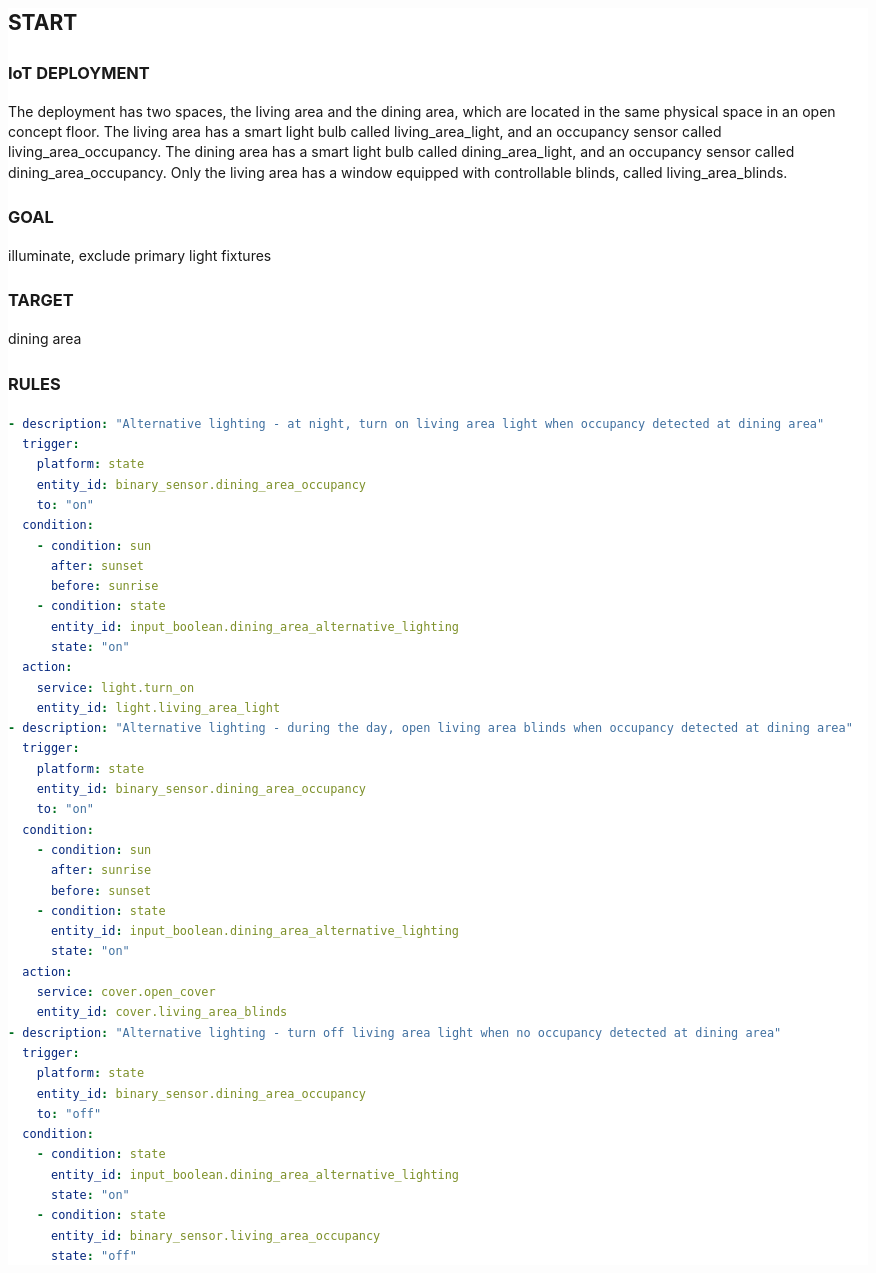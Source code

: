 ## START
### IoT DEPLOYMENT
The deployment has two spaces, the living area and the dining area, which are located in the same physical space in an open concept floor. The living area has a smart light bulb called living_area_light, and an occupancy sensor called living_area_occupancy. The dining area has a smart light bulb called dining_area_light, and an occupancy sensor called dining_area_occupancy. Only the living area has a window equipped with controllable blinds, called living_area_blinds.

### GOAL
illuminate, exclude primary light fixtures

### TARGET
dining area

### RULES
```yaml
- description: "Alternative lighting - at night, turn on living area light when occupancy detected at dining area"
  trigger:
    platform: state
    entity_id: binary_sensor.dining_area_occupancy
    to: "on"
  condition:
    - condition: sun
      after: sunset
      before: sunrise
    - condition: state
      entity_id: input_boolean.dining_area_alternative_lighting
      state: "on"
  action:
    service: light.turn_on
    entity_id: light.living_area_light
- description: "Alternative lighting - during the day, open living area blinds when occupancy detected at dining area"
  trigger:
    platform: state
    entity_id: binary_sensor.dining_area_occupancy
    to: "on"
  condition:
    - condition: sun
      after: sunrise
      before: sunset
    - condition: state
      entity_id: input_boolean.dining_area_alternative_lighting
      state: "on"
  action:
    service: cover.open_cover
    entity_id: cover.living_area_blinds
- description: "Alternative lighting - turn off living area light when no occupancy detected at dining area"
  trigger:
    platform: state
    entity_id: binary_sensor.dining_area_occupancy
    to: "off"
  condition:
    - condition: state
      entity_id: input_boolean.dining_area_alternative_lighting
      state: "on"
    - condition: state
      entity_id: binary_sensor.living_area_occupancy
      state: "off"
```